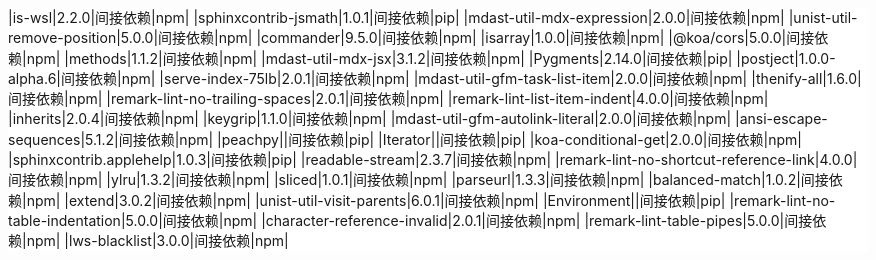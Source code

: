|is-wsl|2.2.0|间接依赖|npm|
|sphinxcontrib-jsmath|1.0.1|间接依赖|pip|
|mdast-util-mdx-expression|2.0.0|间接依赖|npm|
|unist-util-remove-position|5.0.0|间接依赖|npm|
|commander|9.5.0|间接依赖|npm|
|isarray|1.0.0|间接依赖|npm|
|@koa/cors|5.0.0|间接依赖|npm|
|methods|1.1.2|间接依赖|npm|
|mdast-util-mdx-jsx|3.1.2|间接依赖|npm|
|Pygments|2.14.0|间接依赖|pip|
|postject|1.0.0-alpha.6|间接依赖|npm|
|serve-index-75lb|2.0.1|间接依赖|npm|
|mdast-util-gfm-task-list-item|2.0.0|间接依赖|npm|
|thenify-all|1.6.0|间接依赖|npm|
|remark-lint-no-trailing-spaces|2.0.1|间接依赖|npm|
|remark-lint-list-item-indent|4.0.0|间接依赖|npm|
|inherits|2.0.4|间接依赖|npm|
|keygrip|1.1.0|间接依赖|npm|
|mdast-util-gfm-autolink-literal|2.0.0|间接依赖|npm|
|ansi-escape-sequences|5.1.2|间接依赖|npm|
|peachpy||间接依赖|pip|
|Iterator||间接依赖|pip|
|koa-conditional-get|2.0.0|间接依赖|npm|
|sphinxcontrib.applehelp|1.0.3|间接依赖|pip|
|readable-stream|2.3.7|间接依赖|npm|
|remark-lint-no-shortcut-reference-link|4.0.0|间接依赖|npm|
|ylru|1.3.2|间接依赖|npm|
|sliced|1.0.1|间接依赖|npm|
|parseurl|1.3.3|间接依赖|npm|
|balanced-match|1.0.2|间接依赖|npm|
|extend|3.0.2|间接依赖|npm|
|unist-util-visit-parents|6.0.1|间接依赖|npm|
|Environment||间接依赖|pip|
|remark-lint-no-table-indentation|5.0.0|间接依赖|npm|
|character-reference-invalid|2.0.1|间接依赖|npm|
|remark-lint-table-pipes|5.0.0|间接依赖|npm|
|lws-blacklist|3.0.0|间接依赖|npm|
